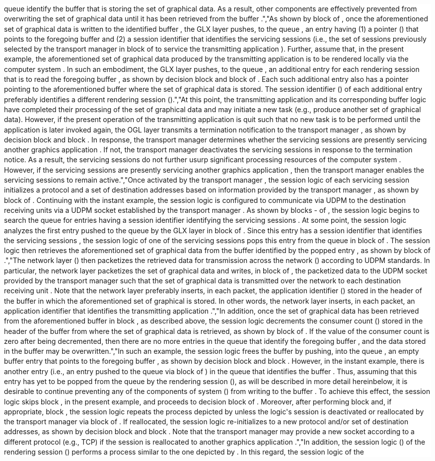 queue  identify the buffer  that is storing the set of graphical data. As a result, other components are effectively prevented from overwriting the set of graphical data until it has been retrieved from the buffer .","As shown by block  of , once the aforementioned set of graphical data is written to the identified buffer , the GLX layer  pushes, to the queue , an entry  having (1) a pointer  () that points to the foregoing buffer  and (2) a session identifier  that identifies the servicing sessions  (i.e., the set of sessions  previously selected by the transport manager  in block  of  to service the transmitting application ). Further, assume that, in the present example, the aforementioned set of graphical data produced by the transmitting application  is to be rendered locally via the computer system . In such an embodiment, the GLX layer  pushes, to the queue , an additional entry  for each rendering session  that is to read the foregoing buffer , as shown by decision block  and block  of . Each such additional entry  also has a pointer  pointing to the aforementioned buffer  where the set of graphical data is stored. The session identifier  () of each additional entry  preferably identifies a different rendering session  ().","At this point, the transmitting application  and its corresponding buffer logic  have completed their processing of the set of graphical data and may initiate a new task (e.g., produce another set of graphical data). However, if the present operation of the transmitting application  is quit such that no new task is to be performed until the application  is later invoked again, the OGL layer  transmits a termination notification to the transport manager , as shown by decision block  and block . In response, the transport manager  determines whether the servicing sessions  are presently servicing another graphics application . If not, the transport manager  deactivates the servicing sessions  in response to the termination notice. As a result, the servicing sessions  do not further usurp significant processing resources of the computer system . However, if the servicing sessions  are presently servicing another graphics application , then the transport manager  enables the servicing sessions  to remain active.","Once activated by the transport manager , the session logic  of each servicing session  initializes a protocol and a set of destination addresses based on information provided by the transport manager , as shown by block  of . Continuing with the instant example, the session logic  is configured to communicate via UDPM to the destination receiving units  via a UDPM socket  established by the transport manager . As shown by blocks - of , the session logic  begins to search the queue  for entries  having a session identifier  identifying the servicing sessions . At some point, the session logic  analyzes the first entry  pushed to the queue  by the GLX layer  in block  of . Since this entry  has a session identifier that identifies the servicing sessions , the session logic  of one of the servicing sessions  pops this entry  from the queue  in block  of . The session logic  then retrieves the aforementioned set of graphical data from the buffer  identified by the popped entry , as shown by block  of .","The network layer  () then packetizes the retrieved data for transmission across the network  () according to UDPM standards. In particular, the network layer  packetizes the set of graphical data and writes, in block  of , the packetized data to the UDPM socket  provided by the transport manager  such that the set of graphical data is transmitted over the network  to each destination receiving unit . Note that the network layer  preferably inserts, in each packet, the application identifier  () stored in the header  of the buffer  in which the aforementioned set of graphical is stored. In other words, the network layer  inserts, in each packet, an application identifier  that identifies the transmitting application .","In addition, once the set of graphical data has been retrieved from the aforementioned buffer  in block , as described above, the session logic  decrements the consumer count  () stored in the header  of the buffer  from where the set of graphical data is retrieved, as shown by block  of . If the value of the consumer count  is zero after being decremented, then there are no more entries  in the queue  that identify the foregoing buffer , and the data stored in the buffer  may be overwritten.","In such an example, the session logic  frees the buffer  by pushing, into the queue , an empty buffer entry  that points to the foregoing buffer , as shown by decision block  and block . However, in the instant example, there is another entry  (i.e., an entry  pushed to the queue  via block  of ) in the queue  that identifies the buffer . Thus, assuming that this entry  has yet to be popped from the queue  by the rendering session  (), as will be described in more detail hereinbelow, it is desirable to continue preventing any of the components of system  () from writing to the buffer . To achieve this effect, the session logic  skips block , in the present example, and proceeds to decision block  of . Moreover, after performing block  and, if appropriate, block , the session logic  repeats the process depicted by  unless the logic's session  is deactivated or reallocated by the transport manager via block  of . If reallocated, the session logic  re-initializes to a new protocol and\/or set of destination addresses, as shown by decision block  and block . Note that the transport manager  may provide a new socket  according to a different protocol (e.g., TCP) if the session  is reallocated to another graphics application .","In addition, the session logic  () of the rendering session  () performs a process similar to the one depicted by . In this regard, the session logic  of the